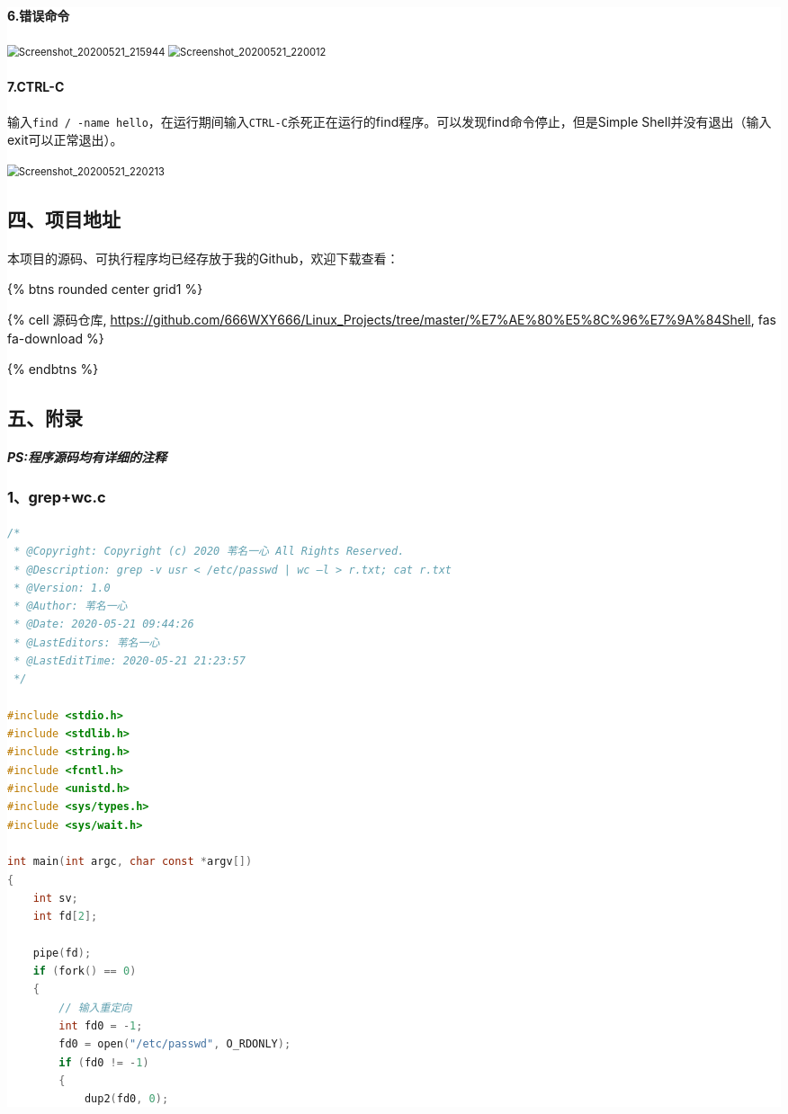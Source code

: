#### 6.错误命令

<img src="https://gitee.com/wxy_666/images/raw/master/Screenshot_20200521_215944.png" alt="Screenshot_20200521_215944" style="zoom:80%;" />

<img src="https://gitee.com/wxy_666/images/raw/master/Screenshot_20200521_220012.png" alt="Screenshot_20200521_220012" style="zoom:80%;" />

#### 7.CTRL-C

输入`find / -name hello`，在运行期间输入`CTRL-C`杀死正在运行的find程序。可以发现find命令停止，但是Simple Shell并没有退出（输入exit可以正常退出）。

<img src="https://gitee.com/wxy_666/images/raw/master/Screenshot_20200521_220213.png" alt="Screenshot_20200521_220213" style="zoom:80%;" />



## 四、项目地址

本项目的源码、可执行程序均已经存放于我的Github，欢迎下载查看：

{% btns rounded center grid1 %}

{% cell 源码仓库, https://github.com/666WXY666/Linux_Projects/tree/master/%E7%AE%80%E5%8C%96%E7%9A%84Shell, fas fa-download %}

{% endbtns %}



## 五、附录

***PS:程序源码均有详细的注释***

### 1、grep+wc.c

```c
/*
 * @Copyright: Copyright (c) 2020 苇名一心 All Rights Reserved.
 * @Description: grep -v usr < /etc/passwd | wc –l > r.txt; cat r.txt
 * @Version: 1.0
 * @Author: 苇名一心
 * @Date: 2020-05-21 09:44:26
 * @LastEditors: 苇名一心
 * @LastEditTime: 2020-05-21 21:23:57
 */

#include <stdio.h>
#include <stdlib.h>
#include <string.h>
#include <fcntl.h>
#include <unistd.h>
#include <sys/types.h>
#include <sys/wait.h>

int main(int argc, char const *argv[])
{
    int sv;
    int fd[2];

    pipe(fd);
    if (fork() == 0)
    {
        // 输入重定向
        int fd0 = -1;
        fd0 = open("/etc/passwd", O_RDONLY);
        if (fd0 != -1)
        {
            dup2(fd0, 0);
```